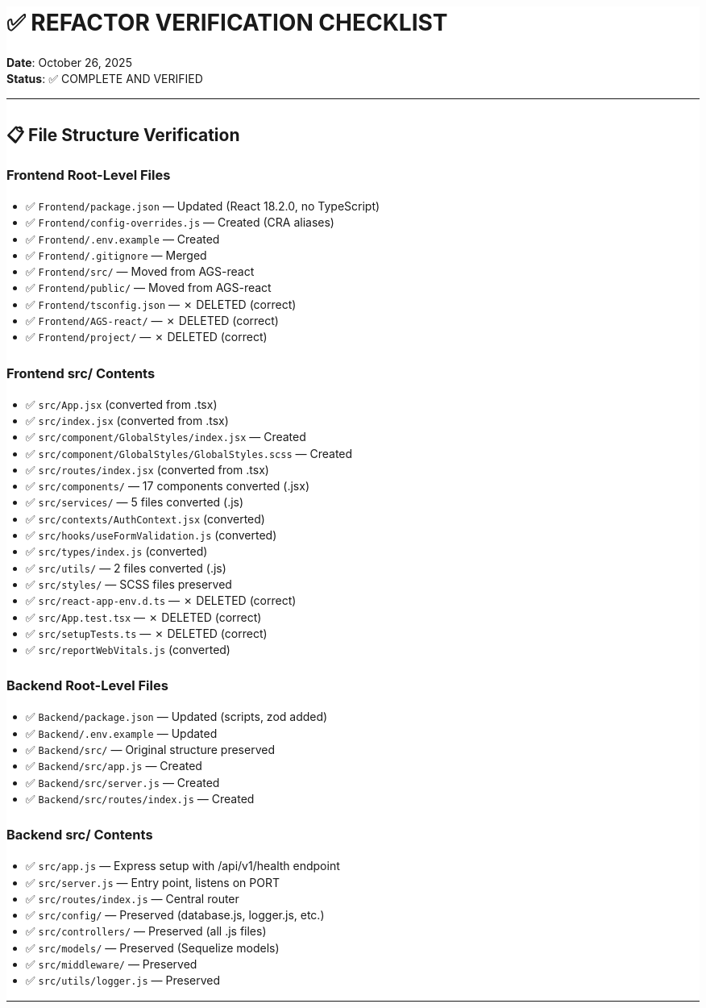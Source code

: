 # ✅ REFACTOR VERIFICATION CHECKLIST

**Date**: October 26, 2025  
**Status**: ✅ COMPLETE AND VERIFIED

---

## 📋 File Structure Verification

### Frontend Root-Level Files
- ✅ `Frontend/package.json` — Updated (React 18.2.0, no TypeScript)
- ✅ `Frontend/config-overrides.js` — Created (CRA aliases)
- ✅ `Frontend/.env.example` — Created
- ✅ `Frontend/.gitignore` — Merged
- ✅ `Frontend/src/` — Moved from AGS-react
- ✅ `Frontend/public/` — Moved from AGS-react
- ✅ `Frontend/tsconfig.json` — ✗ DELETED (correct)
- ✅ `Frontend/AGS-react/` — ✗ DELETED (correct)
- ✅ `Frontend/project/` — ✗ DELETED (correct)

### Frontend src/ Contents
- ✅ `src/App.jsx` (converted from .tsx)
- ✅ `src/index.jsx` (converted from .tsx)
- ✅ `src/component/GlobalStyles/index.jsx` — Created
- ✅ `src/component/GlobalStyles/GlobalStyles.scss` — Created
- ✅ `src/routes/index.jsx` (converted from .tsx)
- ✅ `src/components/` — 17 components converted (.jsx)
- ✅ `src/services/` — 5 files converted (.js)
- ✅ `src/contexts/AuthContext.jsx` (converted)
- ✅ `src/hooks/useFormValidation.js` (converted)
- ✅ `src/types/index.js` (converted)
- ✅ `src/utils/` — 2 files converted (.js)
- ✅ `src/styles/` — SCSS files preserved
- ✅ `src/react-app-env.d.ts` — ✗ DELETED (correct)
- ✅ `src/App.test.tsx` — ✗ DELETED (correct)
- ✅ `src/setupTests.ts` — ✗ DELETED (correct)
- ✅ `src/reportWebVitals.js` (converted)

### Backend Root-Level Files
- ✅ `Backend/package.json` — Updated (scripts, zod added)
- ✅ `Backend/.env.example` — Updated
- ✅ `Backend/src/` — Original structure preserved
- ✅ `Backend/src/app.js` — Created
- ✅ `Backend/src/server.js` — Created
- ✅ `Backend/src/routes/index.js` — Created

### Backend src/ Contents
- ✅ `src/app.js` — Express setup with /api/v1/health endpoint
- ✅ `src/server.js` — Entry point, listens on PORT
- ✅ `src/routes/index.js` — Central router
- ✅ `src/config/` — Preserved (database.js, logger.js, etc.)
- ✅ `src/controllers/` — Preserved (all .js files)
- ✅ `src/models/` — Preserved (Sequelize models)
- ✅ `src/middleware/` — Preserved
- ✅ `src/utils/logger.js` — Preserved

---